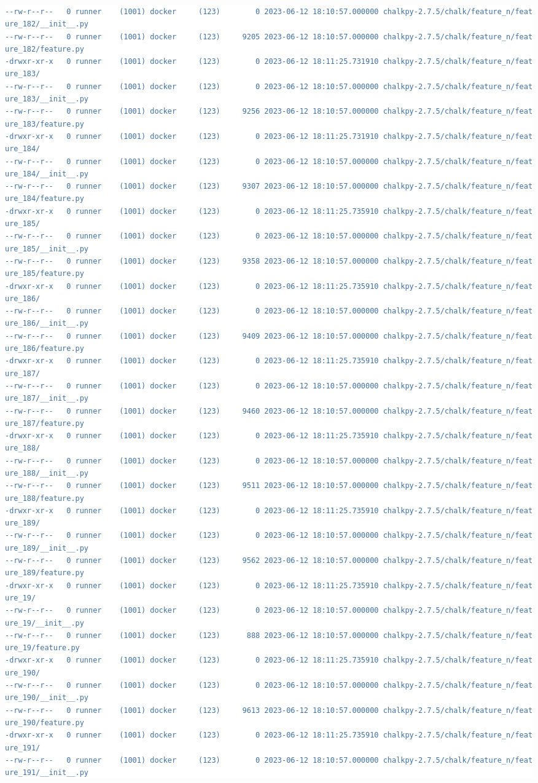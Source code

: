 ```diff
--rw-r--r--   0 runner    (1001) docker     (123)        0 2023-06-12 18:10:57.000000 chalkpy-2.7.5/chalk/feature_n/feature_182/__init__.py
--rw-r--r--   0 runner    (1001) docker     (123)     9205 2023-06-12 18:10:57.000000 chalkpy-2.7.5/chalk/feature_n/feature_182/feature.py
-drwxr-xr-x   0 runner    (1001) docker     (123)        0 2023-06-12 18:11:25.731910 chalkpy-2.7.5/chalk/feature_n/feature_183/
--rw-r--r--   0 runner    (1001) docker     (123)        0 2023-06-12 18:10:57.000000 chalkpy-2.7.5/chalk/feature_n/feature_183/__init__.py
--rw-r--r--   0 runner    (1001) docker     (123)     9256 2023-06-12 18:10:57.000000 chalkpy-2.7.5/chalk/feature_n/feature_183/feature.py
-drwxr-xr-x   0 runner    (1001) docker     (123)        0 2023-06-12 18:11:25.731910 chalkpy-2.7.5/chalk/feature_n/feature_184/
--rw-r--r--   0 runner    (1001) docker     (123)        0 2023-06-12 18:10:57.000000 chalkpy-2.7.5/chalk/feature_n/feature_184/__init__.py
--rw-r--r--   0 runner    (1001) docker     (123)     9307 2023-06-12 18:10:57.000000 chalkpy-2.7.5/chalk/feature_n/feature_184/feature.py
-drwxr-xr-x   0 runner    (1001) docker     (123)        0 2023-06-12 18:11:25.735910 chalkpy-2.7.5/chalk/feature_n/feature_185/
--rw-r--r--   0 runner    (1001) docker     (123)        0 2023-06-12 18:10:57.000000 chalkpy-2.7.5/chalk/feature_n/feature_185/__init__.py
--rw-r--r--   0 runner    (1001) docker     (123)     9358 2023-06-12 18:10:57.000000 chalkpy-2.7.5/chalk/feature_n/feature_185/feature.py
-drwxr-xr-x   0 runner    (1001) docker     (123)        0 2023-06-12 18:11:25.735910 chalkpy-2.7.5/chalk/feature_n/feature_186/
--rw-r--r--   0 runner    (1001) docker     (123)        0 2023-06-12 18:10:57.000000 chalkpy-2.7.5/chalk/feature_n/feature_186/__init__.py
--rw-r--r--   0 runner    (1001) docker     (123)     9409 2023-06-12 18:10:57.000000 chalkpy-2.7.5/chalk/feature_n/feature_186/feature.py
-drwxr-xr-x   0 runner    (1001) docker     (123)        0 2023-06-12 18:11:25.735910 chalkpy-2.7.5/chalk/feature_n/feature_187/
--rw-r--r--   0 runner    (1001) docker     (123)        0 2023-06-12 18:10:57.000000 chalkpy-2.7.5/chalk/feature_n/feature_187/__init__.py
--rw-r--r--   0 runner    (1001) docker     (123)     9460 2023-06-12 18:10:57.000000 chalkpy-2.7.5/chalk/feature_n/feature_187/feature.py
-drwxr-xr-x   0 runner    (1001) docker     (123)        0 2023-06-12 18:11:25.735910 chalkpy-2.7.5/chalk/feature_n/feature_188/
--rw-r--r--   0 runner    (1001) docker     (123)        0 2023-06-12 18:10:57.000000 chalkpy-2.7.5/chalk/feature_n/feature_188/__init__.py
--rw-r--r--   0 runner    (1001) docker     (123)     9511 2023-06-12 18:10:57.000000 chalkpy-2.7.5/chalk/feature_n/feature_188/feature.py
-drwxr-xr-x   0 runner    (1001) docker     (123)        0 2023-06-12 18:11:25.735910 chalkpy-2.7.5/chalk/feature_n/feature_189/
--rw-r--r--   0 runner    (1001) docker     (123)        0 2023-06-12 18:10:57.000000 chalkpy-2.7.5/chalk/feature_n/feature_189/__init__.py
--rw-r--r--   0 runner    (1001) docker     (123)     9562 2023-06-12 18:10:57.000000 chalkpy-2.7.5/chalk/feature_n/feature_189/feature.py
-drwxr-xr-x   0 runner    (1001) docker     (123)        0 2023-06-12 18:11:25.735910 chalkpy-2.7.5/chalk/feature_n/feature_19/
--rw-r--r--   0 runner    (1001) docker     (123)        0 2023-06-12 18:10:57.000000 chalkpy-2.7.5/chalk/feature_n/feature_19/__init__.py
--rw-r--r--   0 runner    (1001) docker     (123)      888 2023-06-12 18:10:57.000000 chalkpy-2.7.5/chalk/feature_n/feature_19/feature.py
-drwxr-xr-x   0 runner    (1001) docker     (123)        0 2023-06-12 18:11:25.735910 chalkpy-2.7.5/chalk/feature_n/feature_190/
--rw-r--r--   0 runner    (1001) docker     (123)        0 2023-06-12 18:10:57.000000 chalkpy-2.7.5/chalk/feature_n/feature_190/__init__.py
--rw-r--r--   0 runner    (1001) docker     (123)     9613 2023-06-12 18:10:57.000000 chalkpy-2.7.5/chalk/feature_n/feature_190/feature.py
-drwxr-xr-x   0 runner    (1001) docker     (123)        0 2023-06-12 18:11:25.735910 chalkpy-2.7.5/chalk/feature_n/feature_191/
--rw-r--r--   0 runner    (1001) docker     (123)        0 2023-06-12 18:10:57.000000 chalkpy-2.7.5/chalk/feature_n/feature_191/__init__.py
```